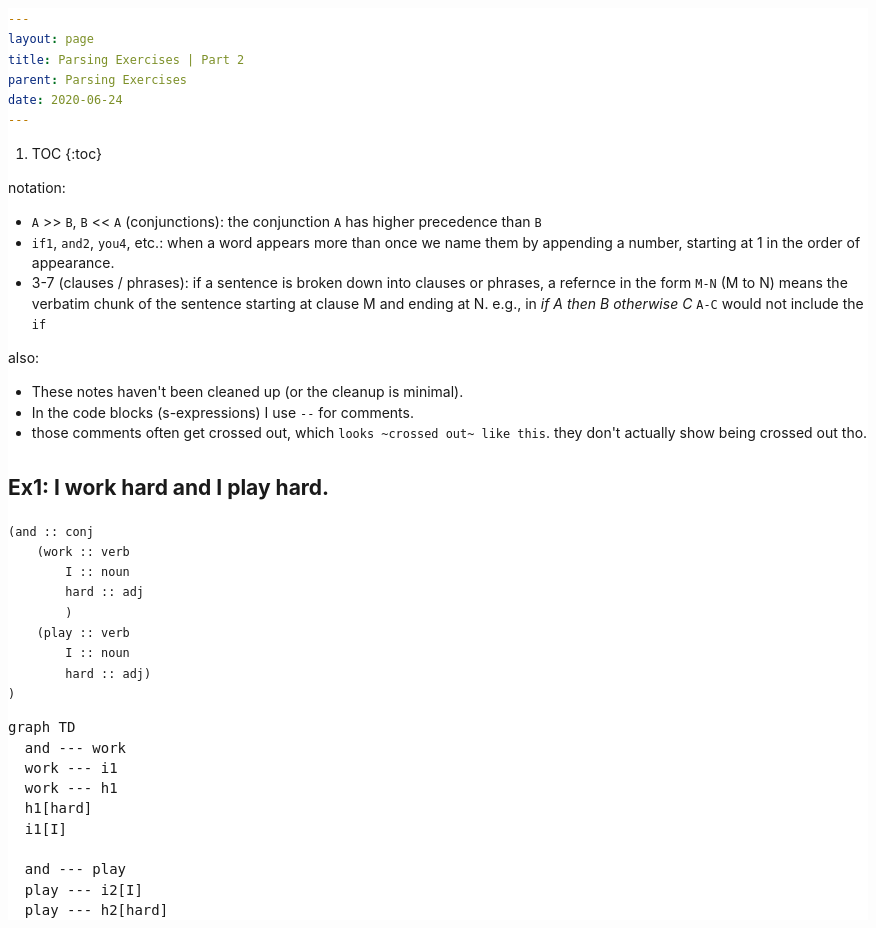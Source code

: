 ```yaml
---
layout: page
title: Parsing Exercises | Part 2
parent: Parsing Exercises
date: 2020-06-24
---
```


1. TOC
{:toc}

notation:

- `A` >> `B`, `B` << `A` (conjunctions): the conjunction `A` has higher precedence than `B`
- `if1`, `and2`, `you4`, etc.: when a word appears more than once we name them by appending a number, starting at 1 in the order of appearance.
- 3-7 (clauses / phrases): if a sentence is broken down into clauses or phrases, a refernce in the form `M-N` (M to N) means the verbatim chunk of the sentence starting at clause M and ending at N. e.g., in *if A then B otherwise C* `A-C` would not include the `if`
  
also:

- These notes haven't been cleaned up (or the cleanup is minimal).
- In the code blocks (s-expressions) I use `--` for comments.
- those comments often get crossed out, which `looks ~crossed out~ like this`. they don't actually show being crossed out tho.


## Ex1: I work hard and I play hard.

```
(and :: conj
    (work :: verb
        I :: noun
        hard :: adj
        )
    (play :: verb
        I :: noun
        hard :: adj)
)
```

<pre class="mmd">
graph TD
  and --- work
  work --- i1
  work --- h1
  h1[hard]
  i1[I]
  
  and --- play
  play --- i2[I]
  play --- h2[hard]
</pre>


[Tutorial 1]: https://www.youtube.com/watch?v=-nUP-Xqh_Dw
[Tutorial 2]: https://www.youtube.com/watch?v=ZOeWo2v3nhA
[Tutorial 3]: https://www.youtube.com/watch?v=urGtEzrVJuM
[Tutorial 4]: https://www.youtube.com/watch?v=jdP4T9ZpEd0
[Tutorial 5]: https://www.youtube.com/watch?v=YJsE7Inzves
[Tutorial 6]: https://www.youtube.com/watch?v=8j4zkEx37wI
[Tutorial 7]: https://www.youtube.com/watch?v=lKP0FI34oCg